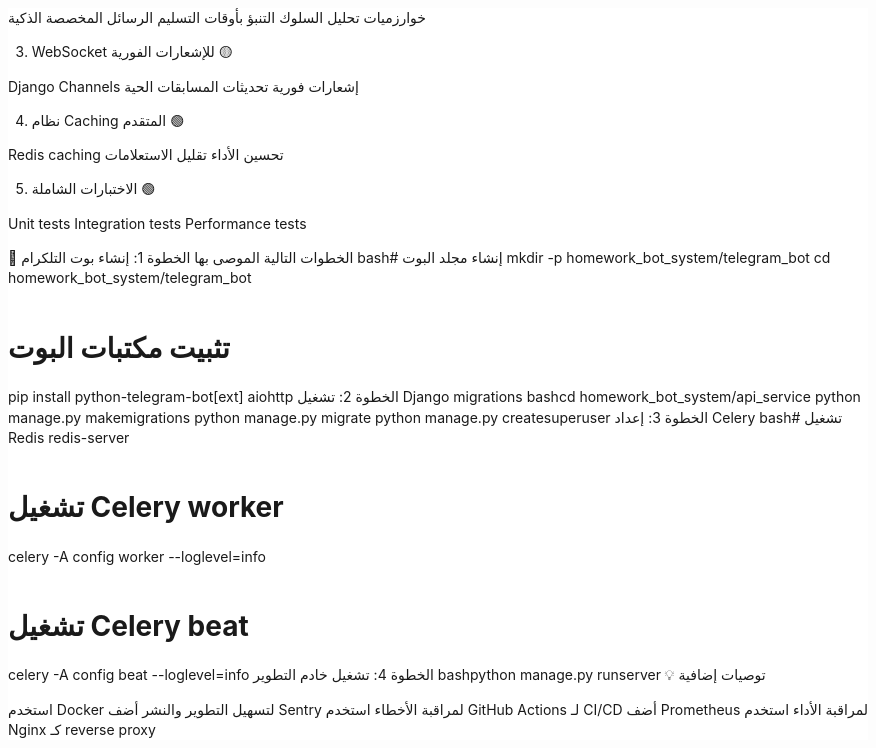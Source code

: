 خوارزميات تحليل السلوك
التنبؤ بأوقات التسليم
الرسائل المخصصة الذكية

3. WebSocket للإشعارات الفورية 🟡

Django Channels
إشعارات فورية
تحديثات المسابقات الحية

4. نظام Caching المتقدم 🟢

Redis caching
تحسين الأداء
تقليل الاستعلامات

5. الاختبارات الشاملة 🟢

Unit tests
Integration tests
Performance tests

🏁 الخطوات التالية الموصى بها
الخطوة 1: إنشاء بوت التلكرام
bash# إنشاء مجلد البوت
mkdir -p homework_bot_system/telegram_bot
cd homework_bot_system/telegram_bot

# تثبيت مكتبات البوت
pip install python-telegram-bot[ext] aiohttp
الخطوة 2: تشغيل Django migrations
bashcd homework_bot_system/api_service
python manage.py makemigrations
python manage.py migrate
python manage.py createsuperuser
الخطوة 3: إعداد Celery
bash# تشغيل Redis
redis-server

# تشغيل Celery worker
celery -A config worker --loglevel=info

# تشغيل Celery beat
celery -A config beat --loglevel=info
الخطوة 4: تشغيل خادم التطوير
bashpython manage.py runserver
💡 توصيات إضافية

استخدم Docker لتسهيل التطوير والنشر
أضف Sentry لمراقبة الأخطاء
استخدم GitHub Actions لـ CI/CD
أضف Prometheus لمراقبة الأداء
استخدم Nginx كـ reverse proxy
